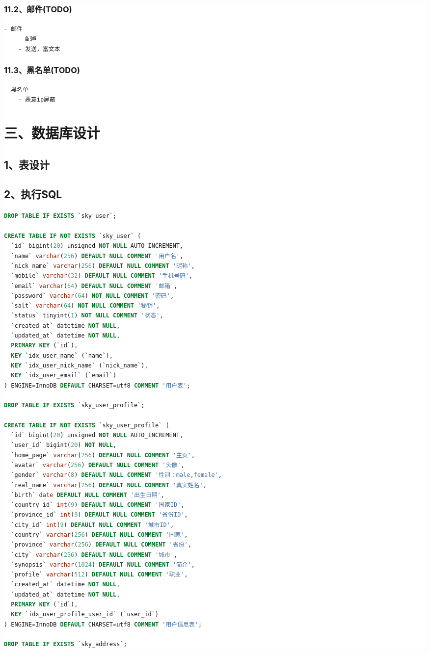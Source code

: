 ### 11.2、邮件(TODO)
    - 邮件
        - 配置
        - 发送，富文本
### 11.3、黑名单(TODO)
    - 黑名单
        - 恶意ip屏蔽
    


# 三、数据库设计

## 1、表设计

## 2、执行SQL
```sql
DROP TABLE IF EXISTS `sky_user`;

CREATE TABLE IF NOT EXISTS `sky_user` (
  `id` bigint(20) unsigned NOT NULL AUTO_INCREMENT,
  `name` varchar(256) DEFAULT NULL COMMENT '用户名',
  `nick_name` varchar(256) DEFAULT NULL COMMENT '昵称',
  `mobile` varchar(32) DEFAULT NULL COMMENT '手机号码',
  `email` varchar(64) DEFAULT NULL COMMENT '邮箱',
  `password` varchar(64) NOT NULL COMMENT '密码',
  `salt` varchar(64) NOT NULL COMMENT '秘钥',
  `status` tinyint(1) NOT NULL COMMENT '状态',
  `created_at` datetime NOT NULL,
  `updated_at` datetime NOT NULL,
  PRIMARY KEY (`id`),
  KEY `idx_user_name` (`name`),
  KEY `idx_user_nick_name` (`nick_name`),
  KEY `idx_user_email` (`email`)
) ENGINE=InnoDB DEFAULT CHARSET=utf8 COMMENT '用户表';

DROP TABLE IF EXISTS `sky_user_profile`;

CREATE TABLE IF NOT EXISTS `sky_user_profile` (
  `id` bigint(20) unsigned NOT NULL AUTO_INCREMENT,
  `user_id` bigint(20) NOT NULL,
  `home_page` varchar(256) DEFAULT NULL COMMENT '主页',
  `avatar` varchar(256) DEFAULT NULL COMMENT '头像',
  `gender` varchar(8) DEFAULT NULL COMMENT '性别：male,female',
  `real_name` varchar(256) DEFAULT NULL COMMENT '真实姓名',
  `birth` date DEFAULT NULL COMMENT '出生日期',
  `country_id` int(9) DEFAULT NULL COMMENT '国家ID',
  `province_id` int(9) DEFAULT NULL COMMENT '省份ID',
  `city_id` int(9) DEFAULT NULL COMMENT '城市ID',
  `country` varchar(256) DEFAULT NULL COMMENT '国家',
  `province` varchar(256) DEFAULT NULL COMMENT '省份',
  `city` varchar(256) DEFAULT NULL COMMENT '城市',
  `synopsis` varchar(1024) DEFAULT NULL COMMENT '简介',
  `profile` varchar(512) DEFAULT NULL COMMENT '职业',
  `created_at` datetime NOT NULL,
  `updated_at` datetime NOT NULL,
  PRIMARY KEY (`id`),
  KEY `idx_user_profile_user_id` (`user_id`)
) ENGINE=InnoDB DEFAULT CHARSET=utf8 COMMENT '用户信息表';

DROP TABLE IF EXISTS `sky_address`;

```